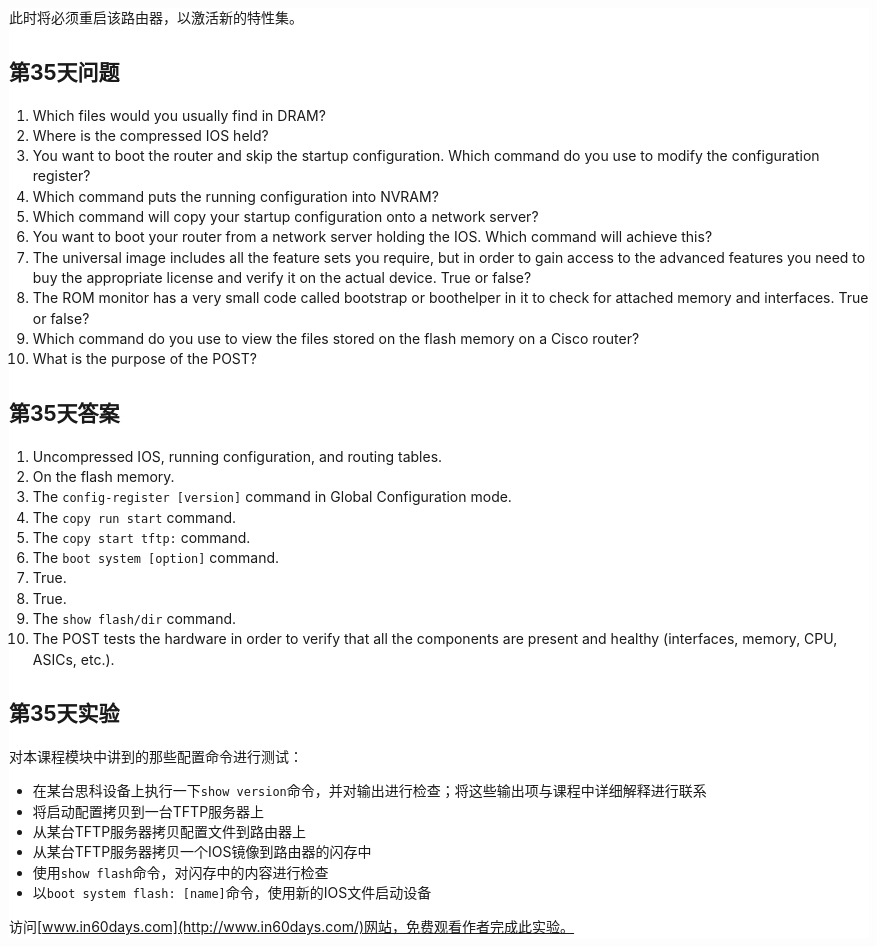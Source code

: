 此时将必须重启该路由器，以激活新的特性集。

## 第35天问题

1. Which files would you usually find in DRAM?
2. Where is the compressed IOS held?
3. You want to boot the router and skip the startup configuration. Which command do you use to modify the configuration register?
4. Which command puts the running configuration into NVRAM?
5. Which command will copy your startup configuration onto a network server?
6. You want to boot your router from a network server holding the IOS. Which command will achieve this?
7. The universal image includes all the feature sets you require, but in order to gain access to the advanced features you need to buy the appropriate license and verify it on the actual device. True or false?
8. The ROM monitor has a very small code called bootstrap or boothelper in it to check for attached memory and interfaces. True or false?
9. Which command do you use to view the files stored on the flash memory on a Cisco router?
10. What is the purpose of the POST?

## 第35天答案

1. Uncompressed IOS, running configuration, and routing tables.
2. On the flash memory.
3. The `config-register [version]` command in Global Configuration mode.
4. The `copy run start` command.
5. The `copy start tftp:` command.
6. The `boot system [option]` command.
7. True.
8. True.
9. The `show flash/dir` command.
10. The POST tests the hardware in order to verify that all the components are present and healthy \(interfaces, memory, CPU, ASICs, etc.\).

## 第35天实验

对本课程模块中讲到的那些配置命令进行测试：

* 在某台思科设备上执行一下`show version`命令，并对输出进行检查；将这些输出项与课程中详细解释进行联系
* 将启动配置拷贝到一台TFTP服务器上
* 从某台TFTP服务器拷贝配置文件到路由器上
* 从某台TFTP服务器拷贝一个IOS镜像到路由器的闪存中
* 使用`show flash`命令，对闪存中的内容进行检查
* 以`boot system flash: [name]`命令，使用新的IOS文件启动设备

访问[www.in60days.com](http://www.in60days.com/)网站，免费观看作者完成此实验。

